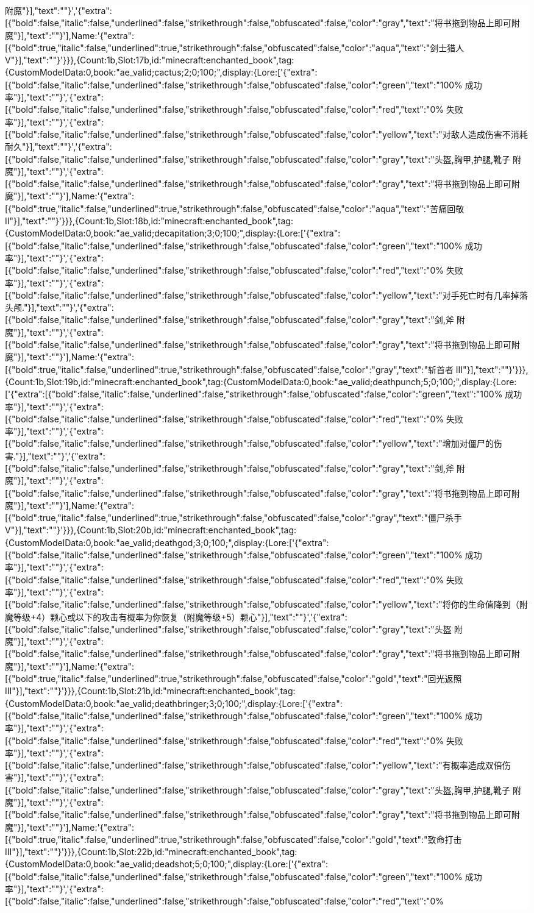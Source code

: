 附魔"}],"text":""}','{"extra":[{"bold":false,"italic":false,"underlined":false,"strikethrough":false,"obfuscated":false,"color":"gray","text":"将书拖到物品上即可附魔"}],"text":""}'],Name:'{"extra":[{"bold":true,"italic":false,"underlined":true,"strikethrough":false,"obfuscated":false,"color":"aqua","text":"剑士猎人 V"}],"text":""}'}}},{Count:1b,Slot:17b,id:"minecraft:enchanted_book",tag:{CustomModelData:0,book:"ae_valid;cactus;2;0;100;",display:{Lore:['{"extra":[{"bold":false,"italic":false,"underlined":false,"strikethrough":false,"obfuscated":false,"color":"green","text":"100% 成功率"}],"text":""}','{"extra":[{"bold":false,"italic":false,"underlined":false,"strikethrough":false,"obfuscated":false,"color":"red","text":"0% 失败率"}],"text":""}','{"extra":[{"bold":false,"italic":false,"underlined":false,"strikethrough":false,"obfuscated":false,"color":"yellow","text":"对敌人造成伤害不消耗耐久"}],"text":""}','{"extra":[{"bold":false,"italic":false,"underlined":false,"strikethrough":false,"obfuscated":false,"color":"gray","text":"头盔,胸甲,护腿,靴子 附魔"}],"text":""}','{"extra":[{"bold":false,"italic":false,"underlined":false,"strikethrough":false,"obfuscated":false,"color":"gray","text":"将书拖到物品上即可附魔"}],"text":""}'],Name:'{"extra":[{"bold":true,"italic":false,"underlined":true,"strikethrough":false,"obfuscated":false,"color":"aqua","text":"苦痛回敬 II"}],"text":""}'}}},{Count:1b,Slot:18b,id:"minecraft:enchanted_book",tag:{CustomModelData:0,book:"ae_valid;decapitation;3;0;100;",display:{Lore:['{"extra":[{"bold":false,"italic":false,"underlined":false,"strikethrough":false,"obfuscated":false,"color":"green","text":"100% 成功率"}],"text":""}','{"extra":[{"bold":false,"italic":false,"underlined":false,"strikethrough":false,"obfuscated":false,"color":"red","text":"0% 失败率"}],"text":""}','{"extra":[{"bold":false,"italic":false,"underlined":false,"strikethrough":false,"obfuscated":false,"color":"yellow","text":"对手死亡时有几率掉落头颅."}],"text":""}','{"extra":[{"bold":false,"italic":false,"underlined":false,"strikethrough":false,"obfuscated":false,"color":"gray","text":"剑,斧 附魔"}],"text":""}','{"extra":[{"bold":false,"italic":false,"underlined":false,"strikethrough":false,"obfuscated":false,"color":"gray","text":"将书拖到物品上即可附魔"}],"text":""}'],Name:'{"extra":[{"bold":true,"italic":false,"underlined":true,"strikethrough":false,"obfuscated":false,"color":"gray","text":"斩首者 III"}],"text":""}'}}},{Count:1b,Slot:19b,id:"minecraft:enchanted_book",tag:{CustomModelData:0,book:"ae_valid;deathpunch;5;0;100;",display:{Lore:['{"extra":[{"bold":false,"italic":false,"underlined":false,"strikethrough":false,"obfuscated":false,"color":"green","text":"100% 成功率"}],"text":""}','{"extra":[{"bold":false,"italic":false,"underlined":false,"strikethrough":false,"obfuscated":false,"color":"red","text":"0% 失败率"}],"text":""}','{"extra":[{"bold":false,"italic":false,"underlined":false,"strikethrough":false,"obfuscated":false,"color":"yellow","text":"增加对僵尸的伤害."}],"text":""}','{"extra":[{"bold":false,"italic":false,"underlined":false,"strikethrough":false,"obfuscated":false,"color":"gray","text":"剑,斧 附魔"}],"text":""}','{"extra":[{"bold":false,"italic":false,"underlined":false,"strikethrough":false,"obfuscated":false,"color":"gray","text":"将书拖到物品上即可附魔"}],"text":""}'],Name:'{"extra":[{"bold":true,"italic":false,"underlined":true,"strikethrough":false,"obfuscated":false,"color":"gray","text":"僵尸杀手 V"}],"text":""}'}}},{Count:1b,Slot:20b,id:"minecraft:enchanted_book",tag:{CustomModelData:0,book:"ae_valid;deathgod;3;0;100;",display:{Lore:['{"extra":[{"bold":false,"italic":false,"underlined":false,"strikethrough":false,"obfuscated":false,"color":"green","text":"100% 成功率"}],"text":""}','{"extra":[{"bold":false,"italic":false,"underlined":false,"strikethrough":false,"obfuscated":false,"color":"red","text":"0% 失败率"}],"text":""}','{"extra":[{"bold":false,"italic":false,"underlined":false,"strikethrough":false,"obfuscated":false,"color":"yellow","text":"将你的生命值降到（附魔等级+4）颗心或以下的攻击有概率为你恢复（附魔等级+5）颗心"}],"text":""}','{"extra":[{"bold":false,"italic":false,"underlined":false,"strikethrough":false,"obfuscated":false,"color":"gray","text":"头盔 附魔"}],"text":""}','{"extra":[{"bold":false,"italic":false,"underlined":false,"strikethrough":false,"obfuscated":false,"color":"gray","text":"将书拖到物品上即可附魔"}],"text":""}'],Name:'{"extra":[{"bold":true,"italic":false,"underlined":true,"strikethrough":false,"obfuscated":false,"color":"gold","text":"回光返照 III"}],"text":""}'}}},{Count:1b,Slot:21b,id:"minecraft:enchanted_book",tag:{CustomModelData:0,book:"ae_valid;deathbringer;3;0;100;",display:{Lore:['{"extra":[{"bold":false,"italic":false,"underlined":false,"strikethrough":false,"obfuscated":false,"color":"green","text":"100% 成功率"}],"text":""}','{"extra":[{"bold":false,"italic":false,"underlined":false,"strikethrough":false,"obfuscated":false,"color":"red","text":"0% 失败率"}],"text":""}','{"extra":[{"bold":false,"italic":false,"underlined":false,"strikethrough":false,"obfuscated":false,"color":"yellow","text":"有概率造成双倍伤害"}],"text":""}','{"extra":[{"bold":false,"italic":false,"underlined":false,"strikethrough":false,"obfuscated":false,"color":"gray","text":"头盔,胸甲,护腿,靴子 附魔"}],"text":""}','{"extra":[{"bold":false,"italic":false,"underlined":false,"strikethrough":false,"obfuscated":false,"color":"gray","text":"将书拖到物品上即可附魔"}],"text":""}'],Name:'{"extra":[{"bold":true,"italic":false,"underlined":true,"strikethrough":false,"obfuscated":false,"color":"gold","text":"致命打击 III"}],"text":""}'}}},{Count:1b,Slot:22b,id:"minecraft:enchanted_book",tag:{CustomModelData:0,book:"ae_valid;deadshot;5;0;100;",display:{Lore:['{"extra":[{"bold":false,"italic":false,"underlined":false,"strikethrough":false,"obfuscated":false,"color":"green","text":"100% 成功率"}],"text":""}','{"extra":[{"bold":false,"italic":false,"underlined":false,"strikethrough":false,"obfuscated":false,"color":"red","text":"0%
